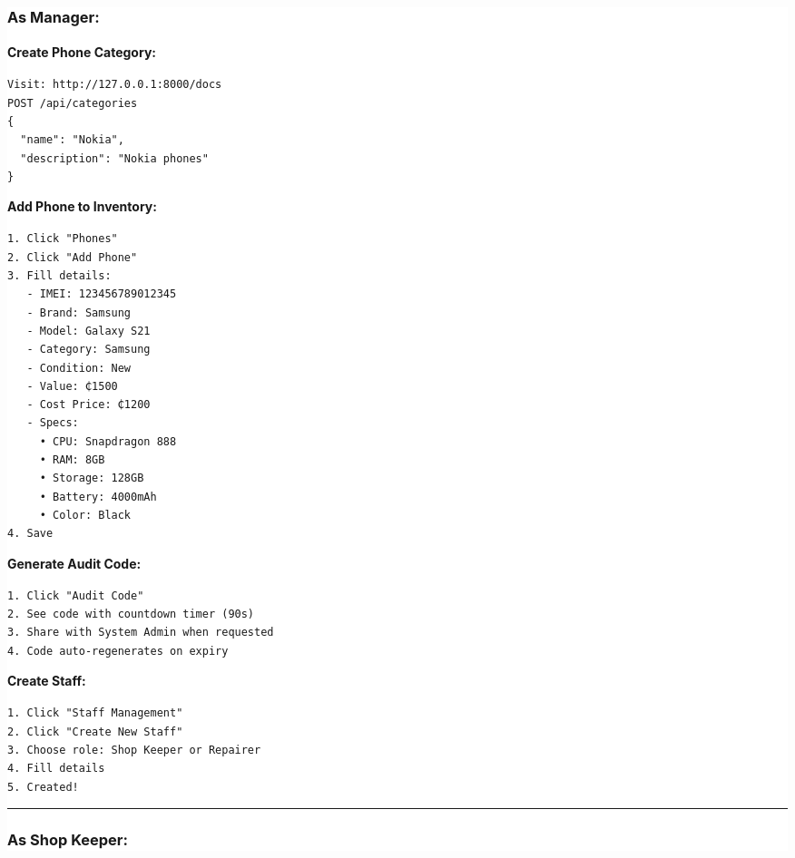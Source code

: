 
### **As Manager:**

**Create Phone Category:**
```
Visit: http://127.0.0.1:8000/docs
POST /api/categories
{
  "name": "Nokia",
  "description": "Nokia phones"
}
```

**Add Phone to Inventory:**
```
1. Click "Phones"
2. Click "Add Phone"
3. Fill details:
   - IMEI: 123456789012345
   - Brand: Samsung
   - Model: Galaxy S21
   - Category: Samsung
   - Condition: New
   - Value: ₵1500
   - Cost Price: ₵1200
   - Specs:
     • CPU: Snapdragon 888
     • RAM: 8GB
     • Storage: 128GB
     • Battery: 4000mAh
     • Color: Black
4. Save
```

**Generate Audit Code:**
```
1. Click "Audit Code"
2. See code with countdown timer (90s)
3. Share with System Admin when requested
4. Code auto-regenerates on expiry
```

**Create Staff:**
```
1. Click "Staff Management"
2. Click "Create New Staff"
3. Choose role: Shop Keeper or Repairer
4. Fill details
5. Created!
```

---

### **As Shop Keeper:**
